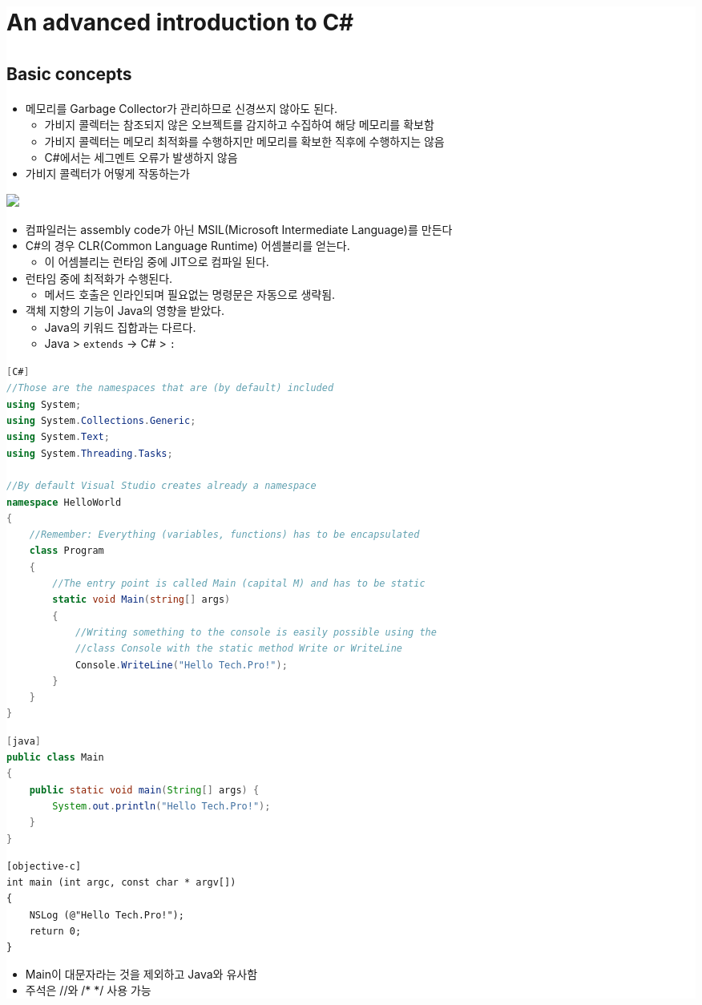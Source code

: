 # An advanced introduction to C#

## Basic concepts

* 메모리를 Garbage Collector가 관리하므로 신경쓰지 않아도 된다.
  * 가비지 콜렉터는 참조되지 않은 오브젝트를 감지하고 수집하여 해당 메모리를 확보함
  * 가비지 콜렉터는 메모리 최적화를 수행하지만 메모리를 확보한 직후에 수행하지는 않음
  * C#에서는 세그멘트 오류가 발생하지 않음
* 가비지 콜렉터가 어떻게 작동하는가 
  
![](https://www.codeproject.com/KB/cs/1094079/gc.png)

* 컴파일러는 assembly code가 아닌 MSIL(Microsoft Intermediate Language)를 만든다
* C#의 경우 CLR(Common Language Runtime) 어셈블리를 얻는다.
  * 이 어셈블리는 런타임 중에 JIT으로 컴파일 된다.
* 런타임 중에 최적화가 수행된다.
  * 메서드 호출은 인라인되며 필요없는 명령문은 자동으로 생략됨.
* 객체 지향의 기능이 Java의 영향을 받았다.
  * Java의 키워드 집합과는 다르다. 
  * Java > `extends` -> C# > `:`
```cs
[C#]
//Those are the namespaces that are (by default) included
using System;
using System.Collections.Generic;
using System.Text;
using System.Threading.Tasks;

//By default Visual Studio creates already a namespace
namespace HelloWorld
{
    //Remember: Everything (variables, functions) has to be encapsulated
    class Program
    {
        //The entry point is called Main (capital M) and has to be static
        static void Main(string[] args)
        {
            //Writing something to the console is easily possible using the
            //class Console with the static method Write or WriteLine
            Console.WriteLine("Hello Tech.Pro!");
        }
    }
}
```
```java
[java]
public class Main
{
	public static void main(String[] args) {
		System.out.println("Hello Tech.Pro!");
	}
}
```
```objc
[objective-c]
int main (int argc, const char * argv[])
{
    NSLog (@"Hello Tech.Pro!");
    return 0;
}
```
* Main이 대문자라는 것을 제외하고 Java와 유사함
* 주석은 //와 /* */ 사용 가능